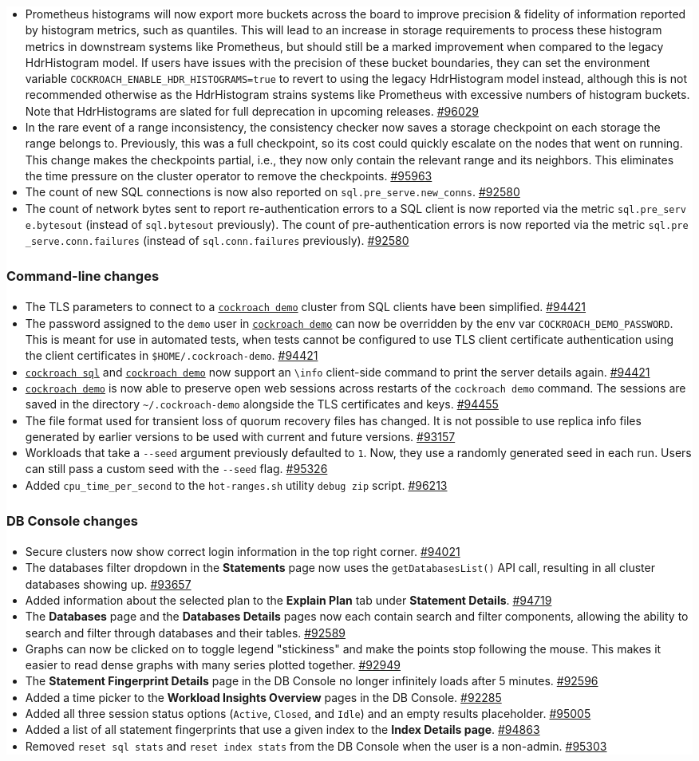 - Prometheus histograms will now export more buckets across the board to improve precision & fidelity of information reported by histogram metrics, such as quantiles. This will lead to an increase in storage requirements to process these histogram metrics in downstream systems like Prometheus, but should still be a marked improvement when compared to the legacy HdrHistogram model. If users have issues with the precision of these bucket boundaries, they can set the environment variable `COCKROACH_ENABLE_HDR_HISTOGRAMS=true` to revert to using the legacy HdrHistogram model instead, although this is not recommended otherwise as the HdrHistogram strains systems like Prometheus with excessive numbers of histogram buckets. Note that HdrHistograms are slated for full deprecation in upcoming releases. [#96029][#96029]
- In the rare event of a range inconsistency, the consistency checker now saves a storage checkpoint on each storage the range belongs to. Previously, this was a full checkpoint, so its cost could quickly escalate on the nodes that went on running. This change makes the checkpoints partial, i.e., they now only contain the relevant range and its neighbors. This eliminates the time pressure on the cluster operator to remove the checkpoints. [#95963][#95963]
- The count of new SQL connections is now also reported on `sql.pre_serve.new_conns`. [#92580][#92580]
- The count of network bytes sent to report re-authentication errors to a SQL client is now reported via the metric `sql.pre_serve.bytesout` (instead of `sql.bytesout` previously). The count of pre-authentication errors is now reported via the metric `sql.pre_serve.conn.failures` (instead of `sql.conn.failures` previously). [#92580][#92580]

<h3 id="v23-1-0-alpha-2-command-line-changes">Command-line changes</h3>

- The TLS parameters to connect to a [`cockroach demo`](https://www.cockroachlabs.com/docs/v23.1/cockroach-demo) cluster from SQL clients have been simplified. [#94421][#94421]
- The password assigned to the `demo` user in [`cockroach demo`](https://www.cockroachlabs.com/docs/v23.1/cockroach-demo) can now be overridden by the env var `COCKROACH_DEMO_PASSWORD`. This is meant for use in automated tests, when tests cannot be configured to use TLS client certificate authentication using the client certificates in `$HOME/.cockroach-demo`. [#94421][#94421]
- [`cockroach sql`](https://www.cockroachlabs.com/docs/v23.1/cockroach-sql) and [`cockroach demo`](https://www.cockroachlabs.com/docs/v23.1/cockroach-demo) now support an `\info` client-side command to print the server details again. [#94421][#94421]
- [`cockroach demo`](https://www.cockroachlabs.com/docs/v23.1/cockroach-demo) is now able to preserve open web sessions across restarts of the `cockroach demo` command. The sessions are saved in the directory `~/.cockroach-demo` alongside the TLS certificates and keys. [#94455][#94455]
- The file format used for transient loss of quorum recovery files has changed. It is not possible to use replica info files generated by earlier versions to be used with current and future versions. [#93157][#93157]
- Workloads that take a `--seed` argument previously defaulted to `1`. Now, they use a randomly generated seed in each run. Users can still pass a custom seed with the `--seed` flag. [#95326][#95326]
- Added `cpu_time_per_second` to the `hot-ranges.sh` utility `debug zip` script. [#96213][#96213]

<h3 id="v23-1-0-alpha-2-db-console-changes">DB Console changes</h3>

- Secure clusters now show correct login information in the top right corner. [#94021][#94021]
- The databases filter dropdown in the **Statements** page now uses the `getDatabasesList()` API call, resulting in all cluster databases showing up. [#93657][#93657]
- Added information about the selected plan to the **Explain Plan** tab under **Statement Details**. [#94719][#94719]
- The **Databases** page and the **Databases Details** pages now each contain search and filter components, allowing the ability to search and filter through databases and their tables. [#92589][#92589]
- Graphs can now be clicked on to toggle legend "stickiness" and make the points stop following the mouse. This makes it easier to read dense graphs with many series plotted together. [#92949][#92949]
- The **Statement Fingerprint Details** page in the DB Console no longer infinitely loads after 5 minutes. [#92596][#92596]
- Added a time picker to the **Workload Insights Overview** pages in the DB Console. [#92285][#92285]
- Added all three session status options (`Active`, `Closed`, and `Idle`) and an empty results placeholder. [#95005][#95005]
- Added a list of all statement fingerprints that use a given index to the **Index Details page**. [#94863][#94863]
- Removed `reset sql stats` and `reset index stats` from the DB Console when the user is a non-admin. [#95303][#95303]

[#83991]: https://github.com/cockroachdb/cockroach/pull/83991
[#86061]: https://github.com/cockroachdb/cockroach/pull/86061
[#88353]: https://github.com/cockroachdb/cockroach/pull/88353
[#89613]: https://github.com/cockroachdb/cockroach/pull/89613
[#89975]: https://github.com/cockroachdb/cockroach/pull/89975
[#90830]: https://github.com/cockroachdb/cockroach/pull/90830
[#91933]: https://github.com/cockroachdb/cockroach/pull/91933
[#92285]: https://github.com/cockroachdb/cockroach/pull/92285
[#92580]: https://github.com/cockroachdb/cockroach/pull/92580
[#92589]: https://github.com/cockroachdb/cockroach/pull/92589
[#92596]: https://github.com/cockroachdb/cockroach/pull/92596
[#92949]: https://github.com/cockroachdb/cockroach/pull/92949
[#92955]: https://github.com/cockroachdb/cockroach/pull/92955
[#93068]: https://github.com/cockroachdb/cockroach/pull/93068
[#93089]: https://github.com/cockroachdb/cockroach/pull/93089
[#93157]: https://github.com/cockroachdb/cockroach/pull/93157
[#93190]: https://github.com/cockroachdb/cockroach/pull/93190
[#93219]: https://github.com/cockroachdb/cockroach/pull/93219
[#93274]: https://github.com/cockroachdb/cockroach/pull/93274
[#93377]: https://github.com/cockroachdb/cockroach/pull/93377
[#93414]: https://github.com/cockroachdb/cockroach/pull/93414
[#93513]: https://github.com/cockroachdb/cockroach/pull/93513
[#93628]: https://github.com/cockroachdb/cockroach/pull/93628
[#93644]: https://github.com/cockroachdb/cockroach/pull/93644
[#93657]: https://github.com/cockroachdb/cockroach/pull/93657
[#93673]: https://github.com/cockroachdb/cockroach/pull/93673
[#93675]: https://github.com/cockroachdb/cockroach/pull/93675
[#93748]: https://github.com/cockroachdb/cockroach/pull/93748
[#93750]: https://github.com/cockroachdb/cockroach/pull/93750
[#93751]: https://github.com/cockroachdb/cockroach/pull/93751
[#93754]: https://github.com/cockroachdb/cockroach/pull/93754
[#93757]: https://github.com/cockroachdb/cockroach/pull/93757
[#93760]: https://github.com/cockroachdb/cockroach/pull/93760
[#93769]: https://github.com/cockroachdb/cockroach/pull/93769
[#93800]: https://github.com/cockroachdb/cockroach/pull/93800
[#93824]: https://github.com/cockroachdb/cockroach/pull/93824
[#93836]: https://github.com/cockroachdb/cockroach/pull/93836
[#93838]: https://github.com/cockroachdb/cockroach/pull/93838
[#93855]: https://github.com/cockroachdb/cockroach/pull/93855
[#93858]: https://github.com/cockroachdb/cockroach/pull/93858
[#93868]: https://github.com/cockroachdb/cockroach/pull/93868
[#93871]: https://github.com/cockroachdb/cockroach/pull/93871
[#93891]: https://github.com/cockroachdb/cockroach/pull/93891
[#93901]: https://github.com/cockroachdb/cockroach/pull/93901
[#93937]: https://github.com/cockroachdb/cockroach/pull/93937
[#93938]: https://github.com/cockroachdb/cockroach/pull/93938
[#93939]: https://github.com/cockroachdb/cockroach/pull/93939
[#93952]: https://github.com/cockroachdb/cockroach/pull/93952
[#93956]: https://github.com/cockroachdb/cockroach/pull/93956
[#93974]: https://github.com/cockroachdb/cockroach/pull/93974
[#93979]: https://github.com/cockroachdb/cockroach/pull/93979
[#93991]: https://github.com/cockroachdb/cockroach/pull/93991
[#93997]: https://github.com/cockroachdb/cockroach/pull/93997
[#94002]: https://github.com/cockroachdb/cockroach/pull/94002
[#94021]: https://github.com/cockroachdb/cockroach/pull/94021
[#94031]: https://github.com/cockroachdb/cockroach/pull/94031
[#94045]: https://github.com/cockroachdb/cockroach/pull/94045
[#94106]: https://github.com/cockroachdb/cockroach/pull/94106
[#94122]: https://github.com/cockroachdb/cockroach/pull/94122
[#94123]: https://github.com/cockroachdb/cockroach/pull/94123
[#94134]: https://github.com/cockroachdb/cockroach/pull/94134
[#94151]: https://github.com/cockroachdb/cockroach/pull/94151
[#94152]: https://github.com/cockroachdb/cockroach/pull/94152
[#94153]: https://github.com/cockroachdb/cockroach/pull/94153
[#94154]: https://github.com/cockroachdb/cockroach/pull/94154
[#94165]: https://github.com/cockroachdb/cockroach/pull/94165
[#94207]: https://github.com/cockroachdb/cockroach/pull/94207
[#94246]: https://github.com/cockroachdb/cockroach/pull/94246
[#94247]: https://github.com/cockroachdb/cockroach/pull/94247
[#94285]: https://github.com/cockroachdb/cockroach/pull/94285
[#94314]: https://github.com/cockroachdb/cockroach/pull/94314
[#94339]: https://github.com/cockroachdb/cockroach/pull/94339
[#94342]: https://github.com/cockroachdb/cockroach/pull/94342
[#94355]: https://github.com/cockroachdb/cockroach/pull/94355
[#94399]: https://github.com/cockroachdb/cockroach/pull/94399
[#94405]: https://github.com/cockroachdb/cockroach/pull/94405
[#94421]: https://github.com/cockroachdb/cockroach/pull/94421
[#94425]: https://github.com/cockroachdb/cockroach/pull/94425
[#94429]: https://github.com/cockroachdb/cockroach/pull/94429
[#94432]: https://github.com/cockroachdb/cockroach/pull/94432
[#94436]: https://github.com/cockroachdb/cockroach/pull/94436
[#94440]: https://github.com/cockroachdb/cockroach/pull/94440
[#94455]: https://github.com/cockroachdb/cockroach/pull/94455
[#94581]: https://github.com/cockroachdb/cockroach/pull/94581
[#94634]: https://github.com/cockroachdb/cockroach/pull/94634
[#94645]: https://github.com/cockroachdb/cockroach/pull/94645
[#94653]: https://github.com/cockroachdb/cockroach/pull/94653
[#94670]: https://github.com/cockroachdb/cockroach/pull/94670
[#94677]: https://github.com/cockroachdb/cockroach/pull/94677
[#94692]: https://github.com/cockroachdb/cockroach/pull/94692
[#94700]: https://github.com/cockroachdb/cockroach/pull/94700
[#94705]: https://github.com/cockroachdb/cockroach/pull/94705
[#94710]: https://github.com/cockroachdb/cockroach/pull/94710
[#94719]: https://github.com/cockroachdb/cockroach/pull/94719
[#94720]: https://github.com/cockroachdb/cockroach/pull/94720
[#94725]: https://github.com/cockroachdb/cockroach/pull/94725
[#94739]: https://github.com/cockroachdb/cockroach/pull/94739
[#94771]: https://github.com/cockroachdb/cockroach/pull/94771
[#94777]: https://github.com/cockroachdb/cockroach/pull/94777
[#94791]: https://github.com/cockroachdb/cockroach/pull/94791
[#94796]: https://github.com/cockroachdb/cockroach/pull/94796
[#94806]: https://github.com/cockroachdb/cockroach/pull/94806
[#94863]: https://github.com/cockroachdb/cockroach/pull/94863
[#94894]: https://github.com/cockroachdb/cockroach/pull/94894
[#94915]: https://github.com/cockroachdb/cockroach/pull/94915
[#94948]: https://github.com/cockroachdb/cockroach/pull/94948
[#94950]: https://github.com/cockroachdb/cockroach/pull/94950
[#94958]: https://github.com/cockroachdb/cockroach/pull/94958
[#94962]: https://github.com/cockroachdb/cockroach/pull/94962
[#94985]: https://github.com/cockroachdb/cockroach/pull/94985
[#95005]: https://github.com/cockroachdb/cockroach/pull/95005
[#95009]: https://github.com/cockroachdb/cockroach/pull/95009
[#95016]: https://github.com/cockroachdb/cockroach/pull/95016
[#95020]: https://github.com/cockroachdb/cockroach/pull/95020
[#95026]: https://github.com/cockroachdb/cockroach/pull/95026
[#95029]: https://github.com/cockroachdb/cockroach/pull/95029
[#95038]: https://github.com/cockroachdb/cockroach/pull/95038
[#95091]: https://github.com/cockroachdb/cockroach/pull/95091
[#95179]: https://github.com/cockroachdb/cockroach/pull/95179
[#95190]: https://github.com/cockroachdb/cockroach/pull/95190
[#95209]: https://github.com/cockroachdb/cockroach/pull/95209
[#95219]: https://github.com/cockroachdb/cockroach/pull/95219
[#95234]: https://github.com/cockroachdb/cockroach/pull/95234
[#95258]: https://github.com/cockroachdb/cockroach/pull/95258
[#95275]: https://github.com/cockroachdb/cockroach/pull/95275
[#95289]: https://github.com/cockroachdb/cockroach/pull/95289
[#95291]: https://github.com/cockroachdb/cockroach/pull/95291
[#95294]: https://github.com/cockroachdb/cockroach/pull/95294
[#95303]: https://github.com/cockroachdb/cockroach/pull/95303
[#95326]: https://github.com/cockroachdb/cockroach/pull/95326
[#95376]: https://github.com/cockroachdb/cockroach/pull/95376
[#95397]: https://github.com/cockroachdb/cockroach/pull/95397
[#95398]: https://github.com/cockroachdb/cockroach/pull/95398
[#95413]: https://github.com/cockroachdb/cockroach/pull/95413
[#95414]: https://github.com/cockroachdb/cockroach/pull/95414
[#95426]: https://github.com/cockroachdb/cockroach/pull/95426
[#95436]: https://github.com/cockroachdb/cockroach/pull/95436
[#95450]: https://github.com/cockroachdb/cockroach/pull/95450
[#95454]: https://github.com/cockroachdb/cockroach/pull/95454
[#95461]: https://github.com/cockroachdb/cockroach/pull/95461
[#95466]: https://github.com/cockroachdb/cockroach/pull/95466
[#95467]: https://github.com/cockroachdb/cockroach/pull/95467
[#95516]: https://github.com/cockroachdb/cockroach/pull/95516
[#95532]: https://github.com/cockroachdb/cockroach/pull/95532
[#95544]: https://github.com/cockroachdb/cockroach/pull/95544
[#95553]: https://github.com/cockroachdb/cockroach/pull/95553
[#95556]: https://github.com/cockroachdb/cockroach/pull/95556
[#95562]: https://github.com/cockroachdb/cockroach/pull/95562
[#95591]: https://github.com/cockroachdb/cockroach/pull/95591
[#95599]: https://github.com/cockroachdb/cockroach/pull/95599
[#95638]: https://github.com/cockroachdb/cockroach/pull/95638
[#95639]: https://github.com/cockroachdb/cockroach/pull/95639
[#95675]: https://github.com/cockroachdb/cockroach/pull/95675
[#95710]: https://github.com/cockroachdb/cockroach/pull/95710
[#95739]: https://github.com/cockroachdb/cockroach/pull/95739
[#95795]: https://github.com/cockroachdb/cockroach/pull/95795
[#95796]: https://github.com/cockroachdb/cockroach/pull/95796
[#95798]: https://github.com/cockroachdb/cockroach/pull/95798
[#95802]: https://github.com/cockroachdb/cockroach/pull/95802
[#95848]: https://github.com/cockroachdb/cockroach/pull/95848
[#95850]: https://github.com/cockroachdb/cockroach/pull/95850
[#95868]: https://github.com/cockroachdb/cockroach/pull/95868
[#95876]: https://github.com/cockroachdb/cockroach/pull/95876
[#95883]: https://github.com/cockroachdb/cockroach/pull/95883
[#95894]: https://github.com/cockroachdb/cockroach/pull/95894
[#95911]: https://github.com/cockroachdb/cockroach/pull/95911
[#95963]: https://github.com/cockroachdb/cockroach/pull/95963
[#95997]: https://github.com/cockroachdb/cockroach/pull/95997
[#96002]: https://github.com/cockroachdb/cockroach/pull/96002
[#96010]: https://github.com/cockroachdb/cockroach/pull/96010
[#96019]: https://github.com/cockroachdb/cockroach/pull/96019
[#96023]: https://github.com/cockroachdb/cockroach/pull/96023
[#96029]: https://github.com/cockroachdb/cockroach/pull/96029
[#96030]: https://github.com/cockroachdb/cockroach/pull/96030
[#96048]: https://github.com/cockroachdb/cockroach/pull/96048
[#96112]: https://github.com/cockroachdb/cockroach/pull/96112
[#96113]: https://github.com/cockroachdb/cockroach/pull/96113
[#96115]: https://github.com/cockroachdb/cockroach/pull/96115
[#96202]: https://github.com/cockroachdb/cockroach/pull/96202
[#96213]: https://github.com/cockroachdb/cockroach/pull/96213
[#96217]: https://github.com/cockroachdb/cockroach/pull/96217
[#96243]: https://github.com/cockroachdb/cockroach/pull/96243
[#96278]: https://github.com/cockroachdb/cockroach/pull/96278
[#96279]: https://github.com/cockroachdb/cockroach/pull/96279
[#96287]: https://github.com/cockroachdb/cockroach/pull/96287
[#96302]: https://github.com/cockroachdb/cockroach/pull/96302
[#96314]: https://github.com/cockroachdb/cockroach/pull/96314
[#96340]: https://github.com/cockroachdb/cockroach/pull/96340
[#96371]: https://github.com/cockroachdb/cockroach/pull/96371
[#96456]: https://github.com/cockroachdb/cockroach/pull/96456
[#96466]: https://github.com/cockroachdb/cockroach/pull/96466
[#96476]: https://github.com/cockroachdb/cockroach/pull/96476
[#96510]: https://github.com/cockroachdb/cockroach/pull/96510
[#96562]: https://github.com/cockroachdb/cockroach/pull/96562
[#96563]: https://github.com/cockroachdb/cockroach/pull/96563
[019299b04]: https://github.com/cockroachdb/cockroach/commit/019299b04
[0e57b6aef]: https://github.com/cockroachdb/cockroach/commit/0e57b6aef
[2428a4377]: https://github.com/cockroachdb/cockroach/commit/2428a4377
[25f5dd3ba]: https://github.com/cockroachdb/cockroach/commit/25f5dd3ba
[26f442706]: https://github.com/cockroachdb/cockroach/commit/26f442706
[28288d23b]: https://github.com/cockroachdb/cockroach/commit/28288d23b
[2abca5cb4]: https://github.com/cockroachdb/cockroach/commit/2abca5cb4
[2ed44c54c]: https://github.com/cockroachdb/cockroach/commit/2ed44c54c
[2f69d92ad]: https://github.com/cockroachdb/cockroach/commit/2f69d92ad
[317c6e5af]: https://github.com/cockroachdb/cockroach/commit/317c6e5af
[3dbb321e1]: https://github.com/cockroachdb/cockroach/commit/3dbb321e1
[4e6aaf381]: https://github.com/cockroachdb/cockroach/commit/4e6aaf381
[55b032315]: https://github.com/cockroachdb/cockroach/commit/55b032315
[6663caeb8]: https://github.com/cockroachdb/cockroach/commit/6663caeb8
[68fd6477f]: https://github.com/cockroachdb/cockroach/commit/68fd6477f
[72ee36ab8]: https://github.com/cockroachdb/cockroach/commit/72ee36ab8
[74dd4a175]: https://github.com/cockroachdb/cockroach/commit/74dd4a175
[7b92c4eb0]: https://github.com/cockroachdb/cockroach/commit/7b92c4eb0
[7d1db1cd7]: https://github.com/cockroachdb/cockroach/commit/7d1db1cd7
[82d4c7cdf]: https://github.com/cockroachdb/cockroach/commit/82d4c7cdf
[9235a8b92]: https://github.com/cockroachdb/cockroach/commit/9235a8b92
[9247472f5]: https://github.com/cockroachdb/cockroach/commit/9247472f5
[99a7b47f2]: https://github.com/cockroachdb/cockroach/commit/99a7b47f2
[9a8de1ede]: https://github.com/cockroachdb/cockroach/commit/9a8de1ede
[9f64db7f1]: https://github.com/cockroachdb/cockroach/commit/9f64db7f1
[a94858bff]: https://github.com/cockroachdb/cockroach/commit/a94858bff
[a954f43a8]: https://github.com/cockroachdb/cockroach/commit/a954f43a8
[afeaf3484]: https://github.com/cockroachdb/cockroach/commit/afeaf3484
[b9a0471e4]: https://github.com/cockroachdb/cockroach/commit/b9a0471e4
[b9d00ddd7]: https://github.com/cockroachdb/cockroach/commit/b9d00ddd7
[bd7c9b961]: https://github.com/cockroachdb/cockroach/commit/bd7c9b961
[bf6ce14e2]: https://github.com/cockroachdb/cockroach/commit/bf6ce14e2
[c0231f35a]: https://github.com/cockroachdb/cockroach/commit/c0231f35a
[c7b299369]: https://github.com/cockroachdb/cockroach/commit/c7b299369
[c94d0b7fc]: https://github.com/cockroachdb/cockroach/commit/c94d0b7fc
[ce5db0c69]: https://github.com/cockroachdb/cockroach/commit/ce5db0c69
[d05c9699d]: https://github.com/cockroachdb/cockroach/commit/d05c9699d
[d8d13ce98]: https://github.com/cockroachdb/cockroach/commit/d8d13ce98
[e14fe033d]: https://github.com/cockroachdb/cockroach/commit/e14fe033d
[e7d394b34]: https://github.com/cockroachdb/cockroach/commit/e7d394b34
[ec0a2c4c1]: https://github.com/cockroachdb/cockroach/commit/ec0a2c4c1
[edad297aa]: https://github.com/cockroachdb/cockroach/commit/edad297aa
[f2351f0e0]: https://github.com/cockroachdb/cockroach/commit/f2351f0e0
[f7170c5db]: https://github.com/cockroachdb/cockroach/commit/f7170c5db
[f8a2c20f5]: https://github.com/cockroachdb/cockroach/commit/f8a2c20f5
[fc0ec5521]: https://github.com/cockroachdb/cockroach/commit/fc0ec5521
[ffad33a5a]: https://github.com/cockroachdb/cockroach/commit/ffad33a5a